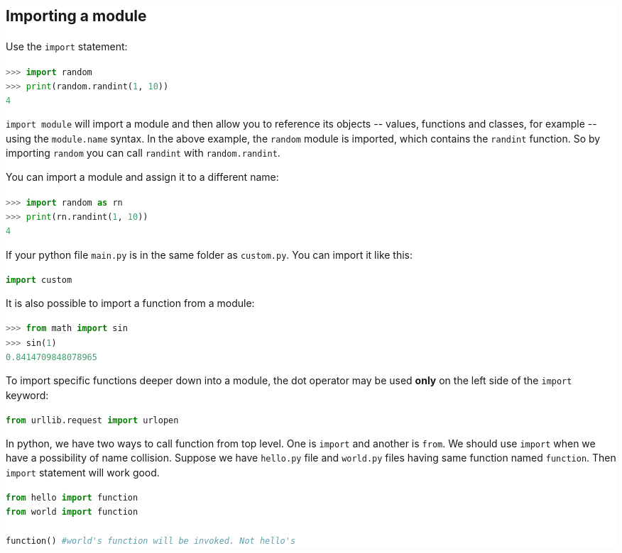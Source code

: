 
## Importing a module


Use the `import` statement:

```py
>>> import random
>>> print(random.randint(1, 10))
4

```

`import module` will import a module and then allow you to reference its objects -- values, functions and classes, for example -- using the `module.name` syntax. In the above example, the `random` module is imported, which contains the `randint` function. So by importing `random` you can call `randint` with `random.randint`.

You can import a module and assign it to a different name:

```py
>>> import random as rn
>>> print(rn.randint(1, 10))
4

```

If your python file `main.py` is in the same folder as `custom.py`. You can import it like this:

```py
import custom

```

It is also possible to import a function from a module:

```py
>>> from math import sin
>>> sin(1)
0.8414709848078965

```

To import specific functions deeper down into a module, the dot operator may be used **only** on the left side of the `import` keyword:

```py
from urllib.request import urlopen

```

In python, we have two ways to call function from top level. One is `import` and another is `from`. We should use `import` when we have a possibility of name collision. Suppose we have `hello.py` file and `world.py` files having same function named `function`. Then `import` statement will work good.

```py
from hello import function
from world import function

function() #world's function will be invoked. Not hello's  

```
